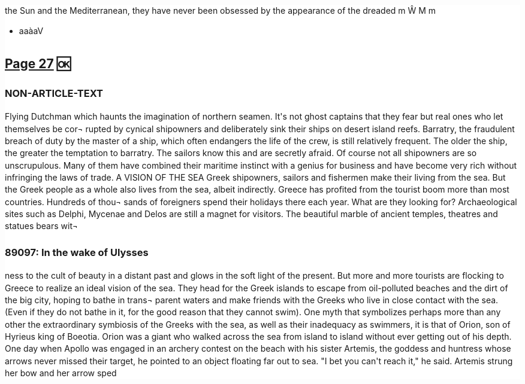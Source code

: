 the Sun and the Mediterranean, they have never
been obsessed by the appearance of the dreaded
m
Ŵ
M
m
- aaàaV
## [Page 27](https://demo.humlab.umu.se/courier/089116engo.pdf#page=27) 🆗
### NON-ARTICLE-TEXT
Flying Dutchman which haunts the imagination
of northern seamen. It's not ghost captains that
they fear but real ones who let themselves be cor¬
rupted by cynical shipowners and deliberately
sink their ships on desert island reefs. Barratry,
the fraudulent breach of duty by the master of
a ship, which often endangers the life of the crew,
is still relatively frequent. The older the ship, the
greater the temptation to barratry. The sailors
know this and are secretly afraid.
Of course not all shipowners are so
unscrupulous. Many of them have combined
their maritime instinct with a genius for business
and have become very rich without infringing the
laws of trade.
A VISION OF THE SEA
Greek shipowners, sailors and fishermen make
their living from the sea. But the Greek people
as a whole also lives from the sea, albeit indirectly.
Greece has profited from the tourist boom
more than most countries. Hundreds of thou¬
sands of foreigners spend their holidays there each
year. What are they looking for? Archaeological
sites such as Delphi, Mycenae and Delos are still
a magnet for visitors. The beautiful marble of
ancient temples, theatres and statues bears wit¬

### 89097: In the wake of Ulysses
ness to the cult of beauty in a distant past and
glows in the soft light of the present. But more
and more tourists are flocking to Greece to realize
an ideal vision of the sea. They head for the Greek
islands to escape from oil-polluted beaches and
the dirt of the big city, hoping to bathe in trans¬
parent waters and make friends with the Greeks
who live in close contact with the sea. (Even if
they do not bathe in it, for the good reason that
they cannot swim).
One myth that symbolizes perhaps more
than any other the extraordinary symbiosis of the
Greeks with the sea, as well as their inadequacy
as swimmers, it is that of Orion, son of Hyrieus
king of Boeotia. Orion was a giant who walked
across the sea from island to island without ever
getting out of his depth. One day when Apollo
was engaged in an archery contest on the beach
with his sister Artemis, the goddess and huntress
whose arrows never missed their target, he
pointed to an object floating far out to sea.
"I bet you can't reach it," he said.
Artemis strung her bow and her arrow sped